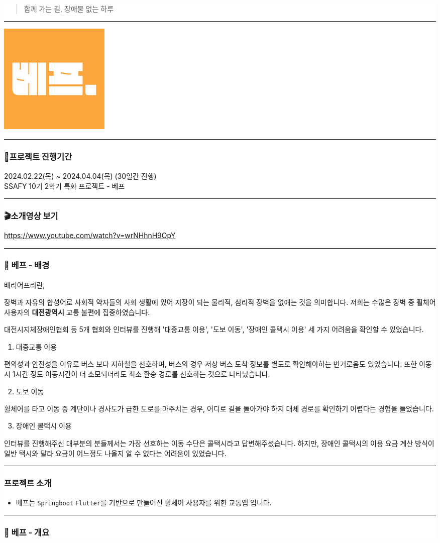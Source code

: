 > 함께 가는 길, 장애물 없는 하루
---
![베프로고](docs/images/BAF_LOGO.jpg)

---
###  💎프로젝트 진행기간
2024.02.22(목) ~ 2024.04.04(목) (30일간 진행)  
SSAFY 10기 2학기 특화 프로젝트 - 베프

---
### 🎬소개영상 보기
https://www.youtube.com/watch?v=wrNHhnH9OpY

--- 
### 🏅 베프 - 배경

배리어프리란,

장벽과 자유의 합성어로 사회적 약자들의 사회 생활에 있어 지장이 되는
물리적, 심리적 장벽을 없애는 것을 의미합니다. 저희는 수많은 장벽 중 휠체어 사용자의 **대전광역시** 교통 불편에 집중하였습니다.

대전시지체장애인협회 등 5개 협회와 인터뷰를 진행해 '대중교통 이용', '도보 이동', '장애인 콜택시 이용'  세 가지 어려움을 확인할 수 있었습니다.

1. 대중교통 이용

편의성과 안전성을 이유로 버스 보다 지하철을 선호하며, 버스의 경우 저상 버스 도착 정보를 별도로 확인해야하는 번거로움도 있었습니다. 또한 이동시 1시간 정도 이동시간이 더 소모되더라도 최소 환승 경로를 선호하는 것으로 나타났습니다.  

2. 도보 이동

휠체어를 타고 이동 중 계단이나 경사도가 급한 도로를 마주치는 경우, 어디로 길을 돌아가야 하지 대체 경로를 확인하기 어렵다는 경험을 들었습니다.

3. 장애인 콜택시 이용

인터뷰를 진행해주신 대부분의 분들께서는 가장 선호하는 이동 수단은 콜택시라고 답변해주셨습니다. 하지만, 장애인 콜택시의 이용 요금 계산 방식이 일반 택시와 달라
요금이 어느정도 나올지 알 수 없다는 어려움이 있었습니다.

___
### 프로젝트 소개
+ 베프는 `Springboot` `Flutter`를 기반으로 만들어진 휠체어 사용자를 위한 교통앱 입니다.


---
### 🔎 베프 - 개요
